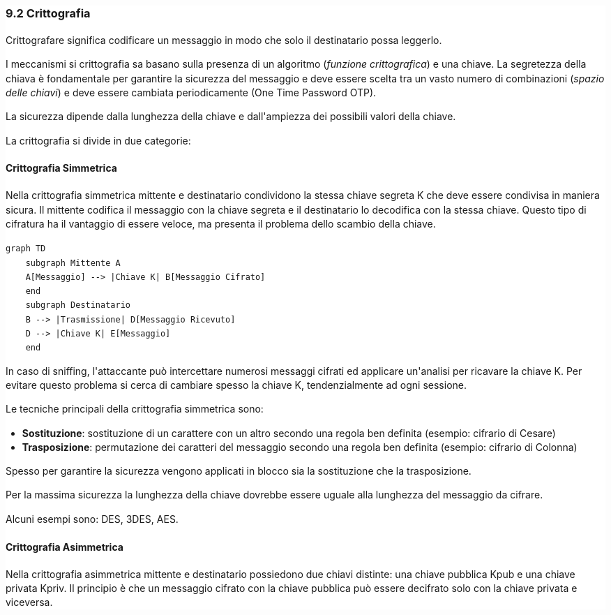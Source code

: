 ### 9.2 Crittografia

Crittografare significa codificare un messaggio in modo che solo il destinatario possa leggerlo.

I meccanismi si crittografia sa basano sulla presenza di un algoritmo (_funzione crittografica_) e una chiave.
La segretezza della chiava è fondamentale per garantire la sicurezza del messaggio e deve essere scelta tra un vasto numero di combinazioni (_spazio delle chiavi_) e deve essere cambiata periodicamente (One Time Password OTP).

La sicurezza dipende dalla lunghezza della chiave e dall'ampiezza dei possibili valori della chiave.

La crittografia si divide in due categorie:

#### Crittografia Simmetrica

Nella crittografia simmetrica mittente e destinatario condividono la stessa chiave segreta K che deve essere condivisa in maniera sicura.
Il mittente codifica il messaggio con la chiave segreta e il destinatario lo decodifica con la stessa chiave.
Questo tipo di cifratura ha il vantaggio di essere veloce, ma presenta il problema dello scambio della chiave.

```mermaid
graph TD
    subgraph Mittente A
    A[Messaggio] --> |Chiave K| B[Messaggio Cifrato]
    end
    subgraph Destinatario
    B --> |Trasmissione| D[Messaggio Ricevuto]
    D --> |Chiave K| E[Messaggio]
    end
```

In caso di sniffing, l'attaccante può intercettare numerosi messaggi cifrati ed applicare un'analisi per ricavare la chiave K. Per evitare questo problema si cerca di cambiare spesso la chiave K, tendenzialmente ad ogni sessione.

Le tecniche principali della crittografia simmetrica sono:

- **Sostituzione**: sostituzione di un carattere con un altro secondo una regola ben definita (esempio: cifrario di Cesare)
- **Trasposizione**: permutazione dei caratteri del messaggio secondo una regola ben definita (esempio: cifrario di Colonna)

Spesso per garantire la sicurezza vengono applicati in blocco sia la sostituzione che la trasposizione.

Per la massima sicurezza la lunghezza della chiave dovrebbe essere uguale alla lunghezza del messaggio da cifrare.

Alcuni esempi sono: DES, 3DES, AES.

#### Crittografia Asimmetrica

Nella crittografia asimmetrica mittente e destinatario possiedono due chiavi distinte: una chiave pubblica Kpub e una chiave privata Kpriv.
Il principio è che un messaggio cifrato con la chiave pubblica può essere decifrato solo con la chiave privata e viceversa.
